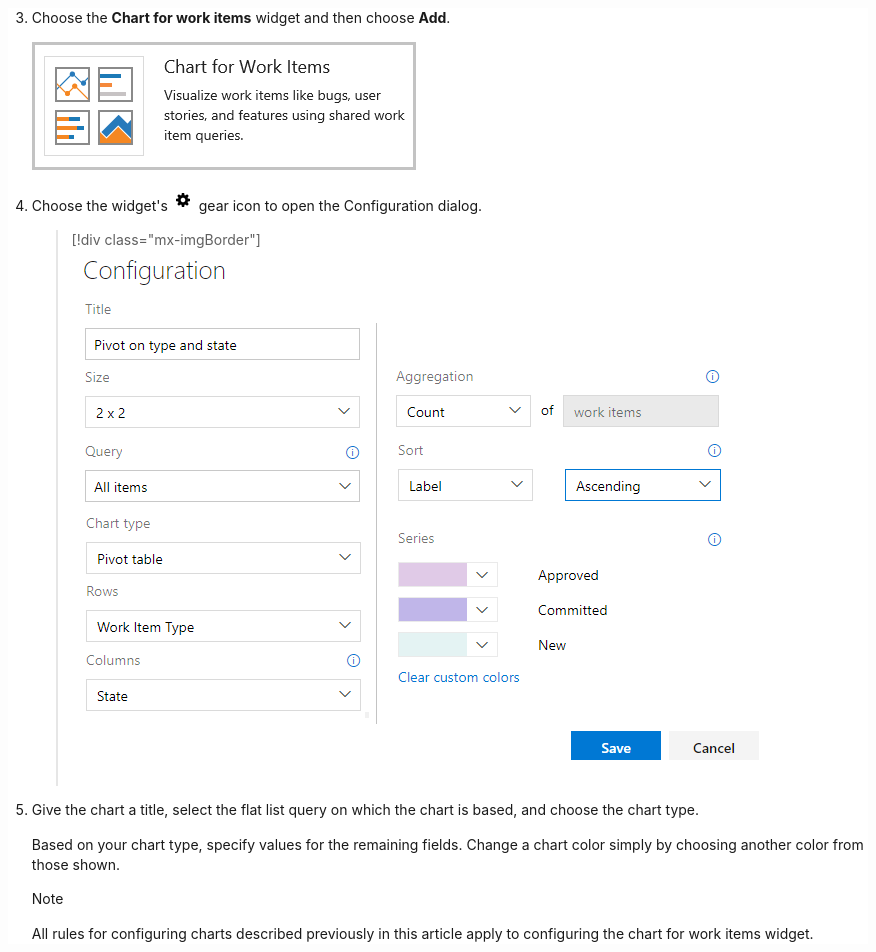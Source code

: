 3. Choose the **Chart for work items** widget and then choose **Add**. 

	<img src="media/widget-chart-work-query.png" alt="Web portal, Dashboards page, Widget catalog, Chart for work items widget" style="border: 2px solid #C3C3C3;" /> 

4. Choose the widget's ![ ](../../media/icons/dashboard-configure.png) gear icon to open the Configuration dialog. 

	> [!div class="mx-imgBorder"]  
	> ![Configuration dialog for chart work items widget](media/charts/configure-chart-widget.png)   

5. Give the chart a title, select the flat list query on which the chart is based, and choose the chart type.   

	Based on your chart type, specify values for the remaining fields. Change a chart color simply by choosing another color from those shown.   

	> [!NOTE]  
	> All rules for configuring charts described previously in this article apply to configuring the chart for work items widget. 


[add-a-team]: ../../organizations/settings/add-teams.md
[team-assets]: ../../organizations/settings/manage-teams.md
[add-team-members]: ../../organizations/settings/add-teams.md#add-team-members
[add-team-admin]: ../../organizations/settings/add-team-administrator.md